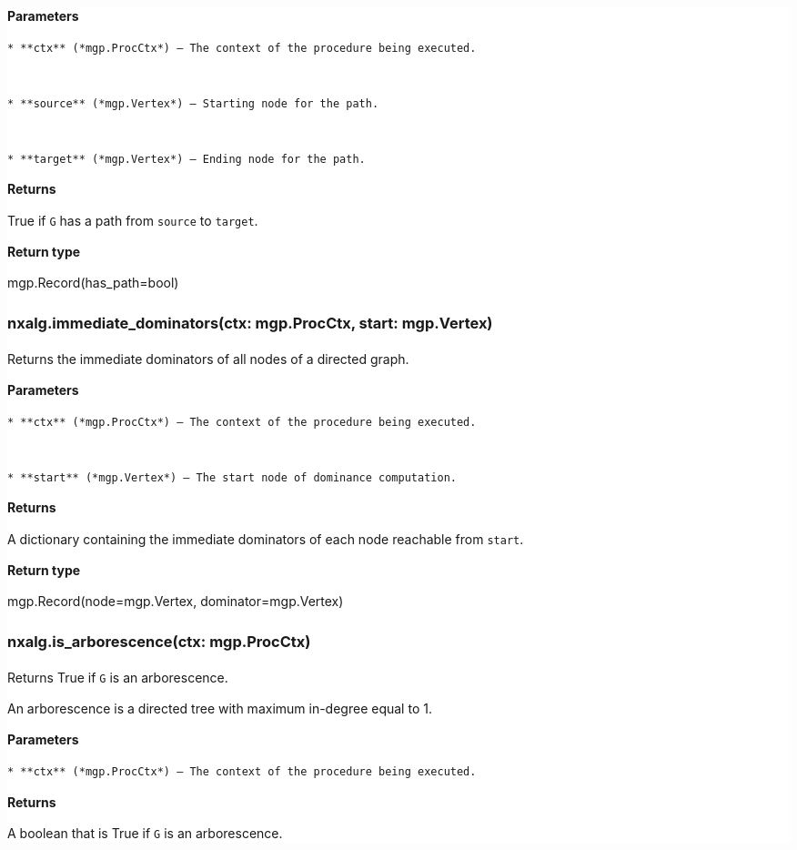 
**Parameters**

    
    * **ctx** (*mgp.ProcCtx*) – The context of the procedure being executed.


    * **source** (*mgp.Vertex*) – Starting node for the path.


    * **target** (*mgp.Vertex*) – Ending node for the path.



**Returns**

True if `G` has a path from `source` to `target`.



**Return type**

mgp.Record(has_path=bool)



### nxalg.immediate_dominators(ctx: mgp.ProcCtx, start: mgp.Vertex)
Returns the immediate dominators of all nodes of a directed graph.


**Parameters**

    
    * **ctx** (*mgp.ProcCtx*) – The context of the procedure being executed.


    * **start** (*mgp.Vertex*) – The start node of dominance computation.



**Returns**

A dictionary containing the immediate dominators of each node reachable from
    `start`.



**Return type**

mgp.Record(node=mgp.Vertex, dominator=mgp.Vertex)



### nxalg.is_arborescence(ctx: mgp.ProcCtx)
Returns True if `G` is an arborescence.

An arborescence is a directed tree with maximum in-degree equal to 1.


**Parameters**

    * **ctx** (*mgp.ProcCtx*) – The context of the procedure being executed.



**Returns**

A boolean that is True if `G` is an arborescence.
